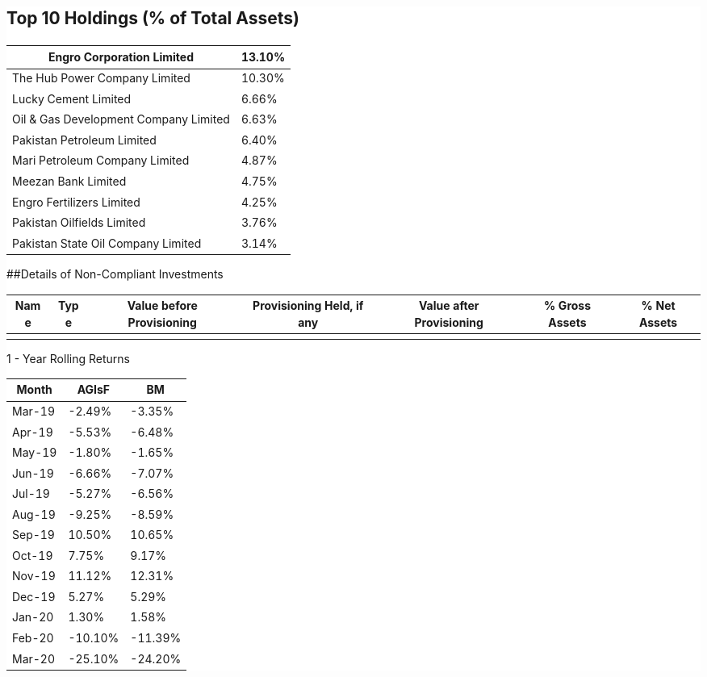 ## Top 10 Holdings (% of Total Assets)

| Engro Corporation Limited             | 13.10% |
| ------------------------------------- | ------ |
| The Hub Power Company Limited         | 10.30% |
| Lucky Cement Limited                  | 6.66%  |
| Oil & Gas Development Company Limited | 6.63%  |
| Pakistan Petroleum Limited            | 6.40%  |
| Mari Petroleum Company Limited        | 4.87%  |
| Meezan Bank Limited                   | 4.75%  |
| Engro Fertilizers Limited             | 4.25%  |
| Pakistan Oilfields Limited            | 3.76%  |
| Pakistan State Oil Company Limited    | 3.14%  |

##Details of Non-Compliant Investments

| Name | Type | Value before Provisioning | Provisioning Held, if any | Value after Provisioning | % Gross Assets | % Net Assets |
| ---- | ---- | ------------------------- | ------------------------- | ------------------------ | -------------- | ------------ |
|      |      |                           |                           |                          |                |              |

1 - Year Rolling Returns

| Month  | AGIsF   | BM      |
| ------ | ------- | ------- |
| Mar-19 | -2.49%  | -3.35%  |
| Apr-19 | -5.53%  | -6.48%  |
| May-19 | -1.80%  | -1.65%  |
| Jun-19 | -6.66%  | -7.07%  |
| Jul-19 | -5.27%  | -6.56%  |
| Aug-19 | -9.25%  | -8.59%  |
| Sep-19 | 10.50%  | 10.65%  |
| Oct-19 | 7.75%   | 9.17%   |
| Nov-19 | 11.12%  | 12.31%  |
| Dec-19 | 5.27%   | 5.29%   |
| Jan-20 | 1.30%   | 1.58%   |
| Feb-20 | -10.10% | -11.39% |
| Mar-20 | -25.10% | -24.20% |
